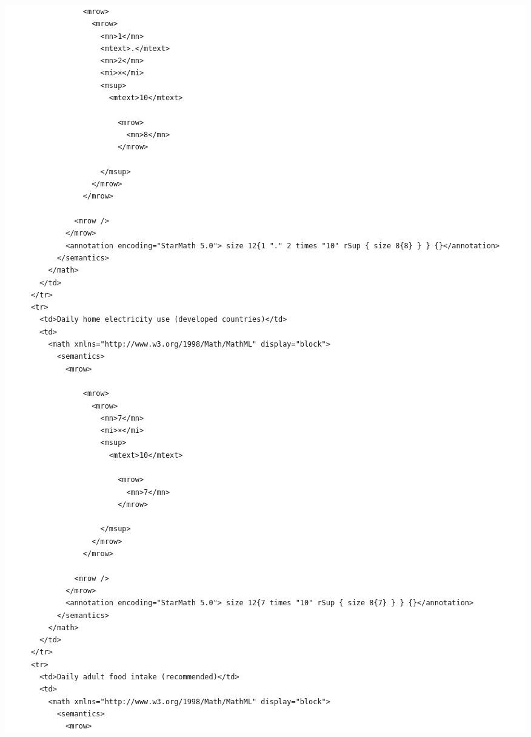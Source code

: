                       <mrow>
                        <mrow>
                          <mn>1</mn>
                          <mtext>.</mtext>
                          <mn>2</mn>
                          <mi>×</mi>
                          <msup>
                            <mtext>10</mtext>
                            
                              <mrow>
                                <mn>8</mn>
                              </mrow>
                            
                          </msup>
                        </mrow>
                      </mrow>
                    
                    <mrow />
                  </mrow>
                  <annotation encoding="StarMath 5.0"> size 12{1 "." 2 times "10" rSup { size 8{8} } } {}</annotation>
                </semantics>
              </math> 
            </td>
          </tr>
          <tr>
            <td>Daily home electricity use (developed countries)</td>
            <td>
              <math xmlns="http://www.w3.org/1998/Math/MathML" display="block">
                <semantics>
                  <mrow>
                    
                      <mrow>
                        <mrow>
                          <mn>7</mn>
                          <mi>×</mi>
                          <msup>
                            <mtext>10</mtext>
                            
                              <mrow>
                                <mn>7</mn>
                              </mrow>
                            
                          </msup>
                        </mrow>
                      </mrow>
                    
                    <mrow />
                  </mrow>
                  <annotation encoding="StarMath 5.0"> size 12{7 times "10" rSup { size 8{7} } } {}</annotation>
                </semantics>
              </math> 
            </td>
          </tr>
          <tr>
            <td>Daily adult food intake (recommended)</td>
            <td>
              <math xmlns="http://www.w3.org/1998/Math/MathML" display="block">
                <semantics>
                  <mrow>
                    